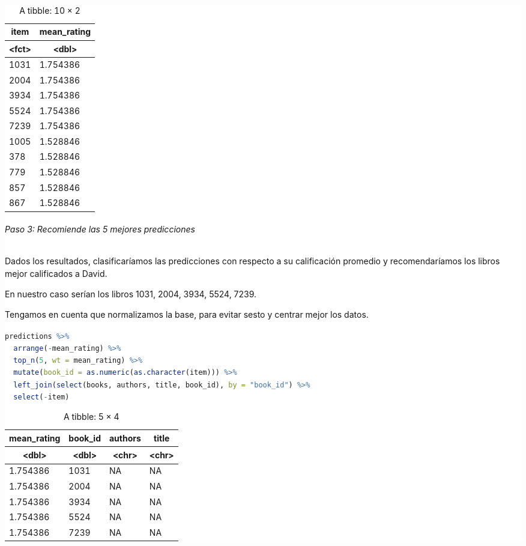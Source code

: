 
<table>
<caption>A tibble: 10 × 2</caption>
<thead>
	<tr><th scope=col>item</th><th scope=col>mean_rating</th></tr>
	<tr><th scope=col>&lt;fct&gt;</th><th scope=col>&lt;dbl&gt;</th></tr>
</thead>
<tbody>
	<tr><td>1031</td><td>1.754386</td></tr>
	<tr><td>2004</td><td>1.754386</td></tr>
	<tr><td>3934</td><td>1.754386</td></tr>
	<tr><td>5524</td><td>1.754386</td></tr>
	<tr><td>7239</td><td>1.754386</td></tr>
	<tr><td>1005</td><td>1.528846</td></tr>
	<tr><td>378 </td><td>1.528846</td></tr>
	<tr><td>779 </td><td>1.528846</td></tr>
	<tr><td>857 </td><td>1.528846</td></tr>
	<tr><td>867 </td><td>1.528846</td></tr>
</tbody>
</table>



######  Paso 3: Recomiende las 5 mejores predicciones
Dados los resultados, clasificaríamos las predicciones con respecto a su calificación promedio y recomendaríamos los libros mejor calificados a David.

En nuestro caso serían los libros 1031, 2004, 3934, 5524, 7239.

Tengamos en cuenta que normalizamos la base, para evitar sesto y centrar mejor los datos.


```R
predictions %>%
  arrange(-mean_rating) %>%
  top_n(5, wt = mean_rating) %>%
  mutate(book_id = as.numeric(as.character(item))) %>%
  left_join(select(books, authors, title, book_id), by = "book_id") %>%
  select(-item)
```


<table>
<caption>A tibble: 5 × 4</caption>
<thead>
	<tr><th scope=col>mean_rating</th><th scope=col>book_id</th><th scope=col>authors</th><th scope=col>title</th></tr>
	<tr><th scope=col>&lt;dbl&gt;</th><th scope=col>&lt;dbl&gt;</th><th scope=col>&lt;chr&gt;</th><th scope=col>&lt;chr&gt;</th></tr>
</thead>
<tbody>
	<tr><td>1.754386</td><td>1031</td><td>NA</td><td>NA</td></tr>
	<tr><td>1.754386</td><td>2004</td><td>NA</td><td>NA</td></tr>
	<tr><td>1.754386</td><td>3934</td><td>NA</td><td>NA</td></tr>
	<tr><td>1.754386</td><td>5524</td><td>NA</td><td>NA</td></tr>
	<tr><td>1.754386</td><td>7239</td><td>NA</td><td>NA</td></tr>
</tbody>
</table>

